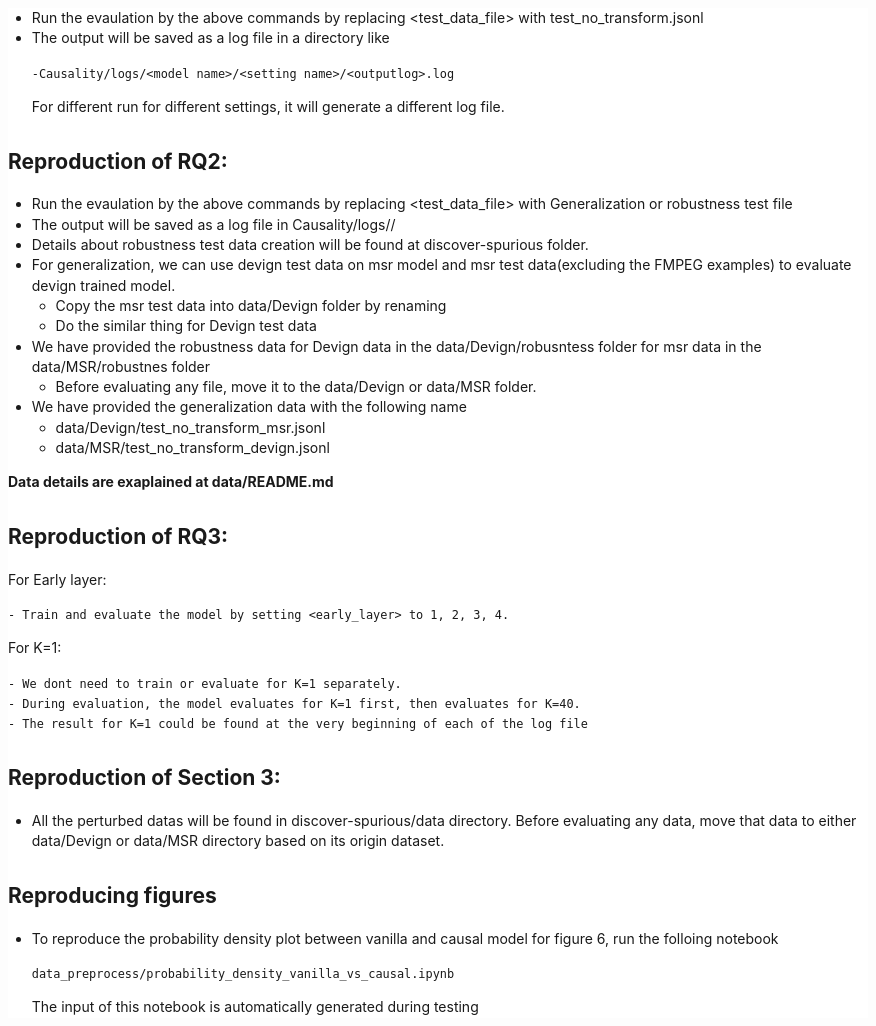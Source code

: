 - Run the evaulation by the above commands by replacing <test_data_file> with test_no_transform.jsonl
- The output will be saved as a log file in a directory like
	```
	-Causality/logs/<model name>/<setting name>/<outputlog>.log
	```
	For different run for different settings, it will generate a different log file.

## Reproduction of RQ2:

- Run the evaulation by the above commands by replacing <test_data_file> with Generalization or robustness test file
- The output will be saved as a log file in Causality/logs/<model name>/<setting name>
- Details about robustness test data creation will be found at discover-spurious folder.
- For generalization, we can use devign test data on msr model and msr test data(excluding the FMPEG examples) to evaluate devign trained model.
	- Copy the msr test data into data/Devign folder by renaming
	- Do the similar thing for Devign test data
- We have provided the robustness data for Devign data  in the  data/Devign/robusntess folder for msr data in the data/MSR/robustnes folder
	- Before evaluating any file, move it to the data/Devign or data/MSR folder.
- We have provided the generalization data with the following name
	- data/Devign/test_no_transform_msr.jsonl
	- data/MSR/test_no_transform_devign.jsonl

**Data details are exaplained at data/README.md**
## Reproduction of RQ3:

For Early layer: 
	
	- Train and evaluate the model by setting <early_layer> to 1, 2, 3, 4.

For K=1:

	- We dont need to train or evaluate for K=1 separately.
	- During evaluation, the model evaluates for K=1 first, then evaluates for K=40.
	- The result for K=1 could be found at the very beginning of each of the log file 

## Reproduction of Section 3:

- All the perturbed datas will be found in discover-spurious/data directory. Before evaluating any data, move that data to
either data/Devign or data/MSR directory based on its origin dataset.

## Reproducing figures

- To reproduce the probability density plot between vanilla and causal model for figure 6, run the folloing notebook
	```
	data_preprocess/probability_density_vanilla_vs_causal.ipynb
	```
	The input of this notebook is automatically generated during testing
